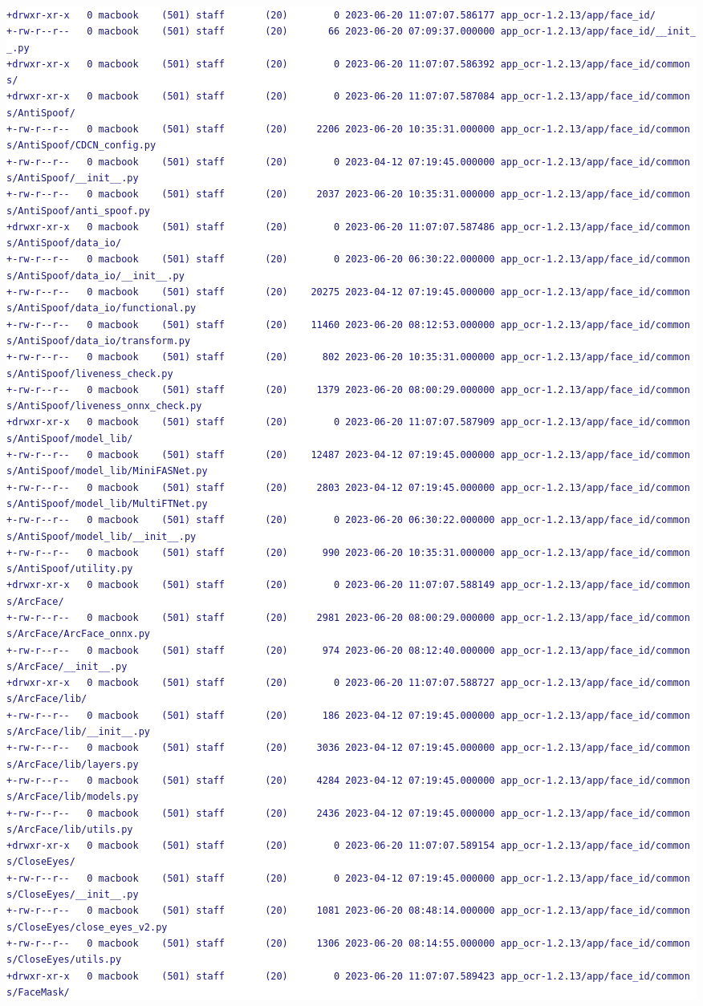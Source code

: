 ```diff
+drwxr-xr-x   0 macbook    (501) staff       (20)        0 2023-06-20 11:07:07.586177 app_ocr-1.2.13/app/face_id/
+-rw-r--r--   0 macbook    (501) staff       (20)       66 2023-06-20 07:09:37.000000 app_ocr-1.2.13/app/face_id/__init__.py
+drwxr-xr-x   0 macbook    (501) staff       (20)        0 2023-06-20 11:07:07.586392 app_ocr-1.2.13/app/face_id/commons/
+drwxr-xr-x   0 macbook    (501) staff       (20)        0 2023-06-20 11:07:07.587084 app_ocr-1.2.13/app/face_id/commons/AntiSpoof/
+-rw-r--r--   0 macbook    (501) staff       (20)     2206 2023-06-20 10:35:31.000000 app_ocr-1.2.13/app/face_id/commons/AntiSpoof/CDCN_config.py
+-rw-r--r--   0 macbook    (501) staff       (20)        0 2023-04-12 07:19:45.000000 app_ocr-1.2.13/app/face_id/commons/AntiSpoof/__init__.py
+-rw-r--r--   0 macbook    (501) staff       (20)     2037 2023-06-20 10:35:31.000000 app_ocr-1.2.13/app/face_id/commons/AntiSpoof/anti_spoof.py
+drwxr-xr-x   0 macbook    (501) staff       (20)        0 2023-06-20 11:07:07.587486 app_ocr-1.2.13/app/face_id/commons/AntiSpoof/data_io/
+-rw-r--r--   0 macbook    (501) staff       (20)        0 2023-06-20 06:30:22.000000 app_ocr-1.2.13/app/face_id/commons/AntiSpoof/data_io/__init__.py
+-rw-r--r--   0 macbook    (501) staff       (20)    20275 2023-04-12 07:19:45.000000 app_ocr-1.2.13/app/face_id/commons/AntiSpoof/data_io/functional.py
+-rw-r--r--   0 macbook    (501) staff       (20)    11460 2023-06-20 08:12:53.000000 app_ocr-1.2.13/app/face_id/commons/AntiSpoof/data_io/transform.py
+-rw-r--r--   0 macbook    (501) staff       (20)      802 2023-06-20 10:35:31.000000 app_ocr-1.2.13/app/face_id/commons/AntiSpoof/liveness_check.py
+-rw-r--r--   0 macbook    (501) staff       (20)     1379 2023-06-20 08:00:29.000000 app_ocr-1.2.13/app/face_id/commons/AntiSpoof/liveness_onnx_check.py
+drwxr-xr-x   0 macbook    (501) staff       (20)        0 2023-06-20 11:07:07.587909 app_ocr-1.2.13/app/face_id/commons/AntiSpoof/model_lib/
+-rw-r--r--   0 macbook    (501) staff       (20)    12487 2023-04-12 07:19:45.000000 app_ocr-1.2.13/app/face_id/commons/AntiSpoof/model_lib/MiniFASNet.py
+-rw-r--r--   0 macbook    (501) staff       (20)     2803 2023-04-12 07:19:45.000000 app_ocr-1.2.13/app/face_id/commons/AntiSpoof/model_lib/MultiFTNet.py
+-rw-r--r--   0 macbook    (501) staff       (20)        0 2023-06-20 06:30:22.000000 app_ocr-1.2.13/app/face_id/commons/AntiSpoof/model_lib/__init__.py
+-rw-r--r--   0 macbook    (501) staff       (20)      990 2023-06-20 10:35:31.000000 app_ocr-1.2.13/app/face_id/commons/AntiSpoof/utility.py
+drwxr-xr-x   0 macbook    (501) staff       (20)        0 2023-06-20 11:07:07.588149 app_ocr-1.2.13/app/face_id/commons/ArcFace/
+-rw-r--r--   0 macbook    (501) staff       (20)     2981 2023-06-20 08:00:29.000000 app_ocr-1.2.13/app/face_id/commons/ArcFace/ArcFace_onnx.py
+-rw-r--r--   0 macbook    (501) staff       (20)      974 2023-06-20 08:12:40.000000 app_ocr-1.2.13/app/face_id/commons/ArcFace/__init__.py
+drwxr-xr-x   0 macbook    (501) staff       (20)        0 2023-06-20 11:07:07.588727 app_ocr-1.2.13/app/face_id/commons/ArcFace/lib/
+-rw-r--r--   0 macbook    (501) staff       (20)      186 2023-04-12 07:19:45.000000 app_ocr-1.2.13/app/face_id/commons/ArcFace/lib/__init__.py
+-rw-r--r--   0 macbook    (501) staff       (20)     3036 2023-04-12 07:19:45.000000 app_ocr-1.2.13/app/face_id/commons/ArcFace/lib/layers.py
+-rw-r--r--   0 macbook    (501) staff       (20)     4284 2023-04-12 07:19:45.000000 app_ocr-1.2.13/app/face_id/commons/ArcFace/lib/models.py
+-rw-r--r--   0 macbook    (501) staff       (20)     2436 2023-04-12 07:19:45.000000 app_ocr-1.2.13/app/face_id/commons/ArcFace/lib/utils.py
+drwxr-xr-x   0 macbook    (501) staff       (20)        0 2023-06-20 11:07:07.589154 app_ocr-1.2.13/app/face_id/commons/CloseEyes/
+-rw-r--r--   0 macbook    (501) staff       (20)        0 2023-04-12 07:19:45.000000 app_ocr-1.2.13/app/face_id/commons/CloseEyes/__init__.py
+-rw-r--r--   0 macbook    (501) staff       (20)     1081 2023-06-20 08:48:14.000000 app_ocr-1.2.13/app/face_id/commons/CloseEyes/close_eyes_v2.py
+-rw-r--r--   0 macbook    (501) staff       (20)     1306 2023-06-20 08:14:55.000000 app_ocr-1.2.13/app/face_id/commons/CloseEyes/utils.py
+drwxr-xr-x   0 macbook    (501) staff       (20)        0 2023-06-20 11:07:07.589423 app_ocr-1.2.13/app/face_id/commons/FaceMask/
```